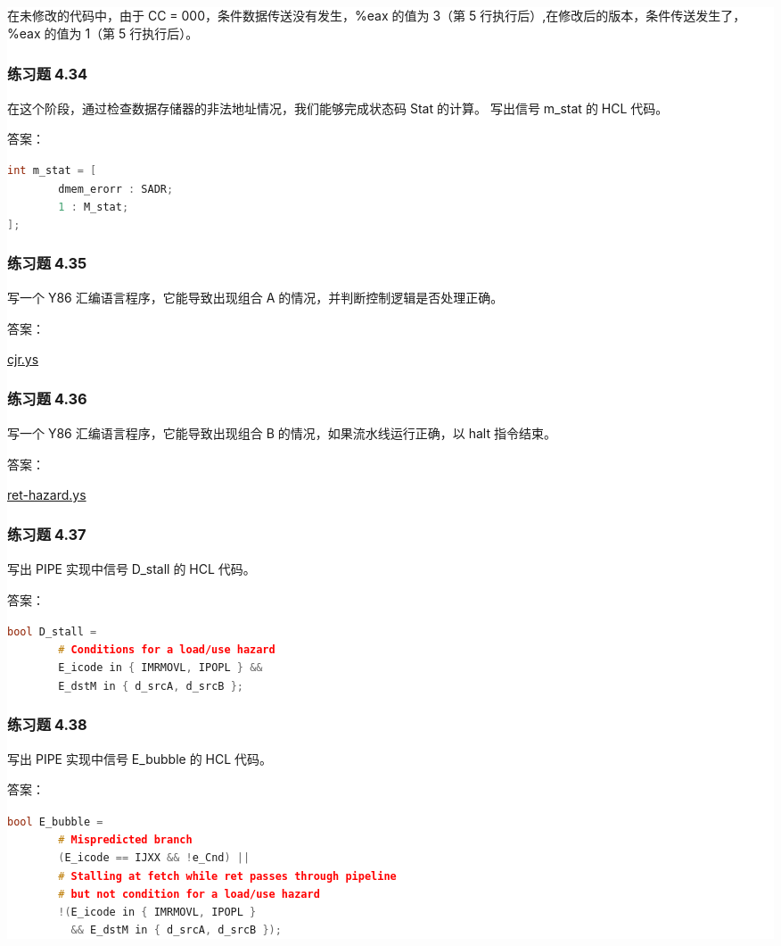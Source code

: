 在未修改的代码中，由于 CC = 000，条件数据传送没有发生，%eax 的值为 3（第 5 行执行后）,在修改后的版本，条件传送发生了，%eax 的值为 1（第 5 行执行后）。

### 练习题 4.34

在这个阶段，通过检查数据存储器的非法地址情况，我们能够完成状态码 Stat 的计算。
写出信号 m\_stat 的 HCL 代码。

答案：

```c
int m_stat = [
        dmem_erorr : SADR;
        1 : M_stat;
];
```

### 练习题 4.35

写一个 Y86 汇编语言程序，它能导致出现组合 A 的情况，并判断控制逻辑是否处理正确。

答案：

[cjr.ys](y86-code/cjr.ys)

### 练习题 4.36

写一个 Y86 汇编语言程序，它能导致出现组合 B 的情况，如果流水线运行正确，以 halt 指令结束。

答案：

[ret-hazard.ys](y86-code/ret-hazard.ys)

### 练习题 4.37

写出 PIPE 实现中信号  D\_stall 的 HCL 代码。

答案：

```c
bool D_stall =
        # Conditions for a load/use hazard
        E_icode in { IMRMOVL, IPOPL } &&
        E_dstM in { d_srcA, d_srcB };
```

### 练习题 4.38

写出 PIPE 实现中信号 E\_bubble 的 HCL 代码。

答案：

```c
bool E_bubble =
        # Mispredicted branch
        (E_icode == IJXX && !e_Cnd) ||
        # Stalling at fetch while ret passes through pipeline
        # but not condition for a load/use hazard
        !(E_icode in { IMRMOVL, IPOPL }
          && E_dstM in { d_srcA, d_srcB });
```

